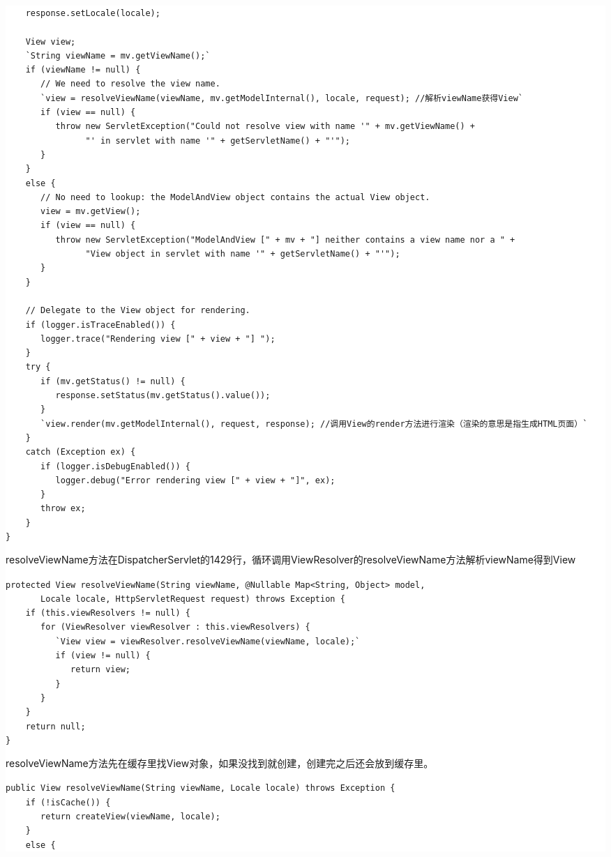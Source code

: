 ```
    response.setLocale(locale);

    View view;
    `String viewName = mv.getViewName();`
    if (viewName != null) {
       // We need to resolve the view name.
       `view = resolveViewName(viewName, mv.getModelInternal(), locale, request); //解析viewName获得View`
       if (view == null) {
          throw new ServletException("Could not resolve view with name '" + mv.getViewName() +
                "' in servlet with name '" + getServletName() + "'");
       }
    }
    else {
       // No need to lookup: the ModelAndView object contains the actual View object.
       view = mv.getView();
       if (view == null) {
          throw new ServletException("ModelAndView [" + mv + "] neither contains a view name nor a " +
                "View object in servlet with name '" + getServletName() + "'");
       }
    }

    // Delegate to the View object for rendering.
    if (logger.isTraceEnabled()) {
       logger.trace("Rendering view [" + view + "] ");
    }
    try {
       if (mv.getStatus() != null) {
          response.setStatus(mv.getStatus().value());
       }
       `view.render(mv.getModelInternal(), request, response); //调用View的render方法进行渲染（渲染的意思是指生成HTML页面）`
    }
    catch (Exception ex) {
       if (logger.isDebugEnabled()) {
          logger.debug("Error rendering view [" + view + "]", ex);
       }
       throw ex;
    }
}
```
resolveViewName方法在DispatcherServlet的1429行，循环调用ViewResolver的resolveViewName方法解析viewName得到View
```
protected View resolveViewName(String viewName, @Nullable Map<String, Object> model,
       Locale locale, HttpServletRequest request) throws Exception {
    if (this.viewResolvers != null) {
       for (ViewResolver viewResolver : this.viewResolvers) {
          `View view = viewResolver.resolveViewName(viewName, locale);`
          if (view != null) {
             return view;
          }
       }
    }
    return null;
}
```
resolveViewName方法先在缓存里找View对象，如果没找到就创建，创建完之后还会放到缓存里。
```
public View resolveViewName(String viewName, Locale locale) throws Exception {
    if (!isCache()) {
       return createView(viewName, locale);
    }
    else {
```